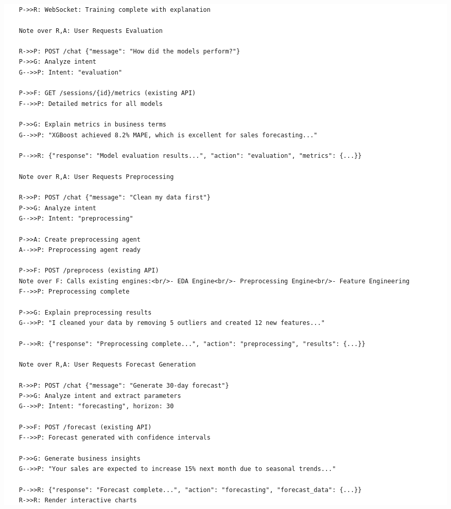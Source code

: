 ```mermaid
    P->>R: WebSocket: Training complete with explanation
    
    Note over R,A: User Requests Evaluation
    
    R->>P: POST /chat {"message": "How did the models perform?"}
    P->>G: Analyze intent
    G-->>P: Intent: "evaluation"
    
    P->>F: GET /sessions/{id}/metrics (existing API)
    F-->>P: Detailed metrics for all models
    
    P->>G: Explain metrics in business terms
    G-->>P: "XGBoost achieved 8.2% MAPE, which is excellent for sales forecasting..."
    
    P-->>R: {"response": "Model evaluation results...", "action": "evaluation", "metrics": {...}}
    
    Note over R,A: User Requests Preprocessing
    
    R->>P: POST /chat {"message": "Clean my data first"}
    P->>G: Analyze intent
    G-->>P: Intent: "preprocessing"
    
    P->>A: Create preprocessing agent
    A-->>P: Preprocessing agent ready
    
    P->>F: POST /preprocess (existing API)
    Note over F: Calls existing engines:<br/>- EDA Engine<br/>- Preprocessing Engine<br/>- Feature Engineering
    F-->>P: Preprocessing complete
    
    P->>G: Explain preprocessing results
    G-->>P: "I cleaned your data by removing 5 outliers and created 12 new features..."
    
    P-->>R: {"response": "Preprocessing complete...", "action": "preprocessing", "results": {...}}
    
    Note over R,A: User Requests Forecast Generation
    
    R->>P: POST /chat {"message": "Generate 30-day forecast"}
    P->>G: Analyze intent and extract parameters
    G-->>P: Intent: "forecasting", horizon: 30
    
    P->>F: POST /forecast (existing API)
    F-->>P: Forecast generated with confidence intervals
    
    P->>G: Generate business insights
    G-->>P: "Your sales are expected to increase 15% next month due to seasonal trends..."
    
    P-->>R: {"response": "Forecast complete...", "action": "forecasting", "forecast_data": {...}}
    R->>R: Render interactive charts
```
